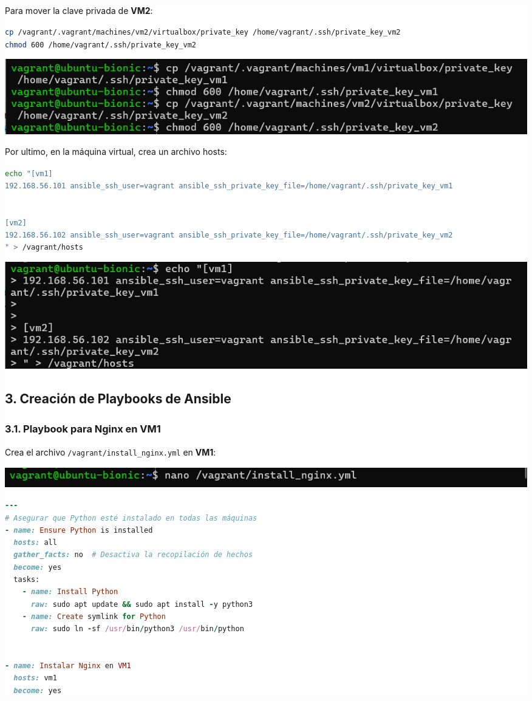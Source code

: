 Para mover la clave privada de **VM2**:
```bash
cp /vagrant/.vagrant/machines/vm2/virtualbox/private_key /home/vagrant/.ssh/private_key_vm2
chmod 600 /home/vagrant/.ssh/private_key_vm2
```

![Ejecucion de cp para mover las keys](images/move_keys.png)

Por ultimo, en la máquina virtual, crea un archivo hosts:

```bash
echo "[vm1]
192.168.56.101 ansible_ssh_user=vagrant ansible_ssh_private_key_file=/home/vagrant/.ssh/private_key_vm1


[vm2]
192.168.56.102 ansible_ssh_user=vagrant ansible_ssh_private_key_file=/home/vagrant/.ssh/private_key_vm2
" > /vagrant/hosts
```
![Creacion de archivo hosts](images/hosts.png)

## 3. Creación de Playbooks de Ansible

### 3.1. Playbook para Nginx en VM1
Crea el archivo `/vagrant/install_nginx.yml` en **VM1**:

![Creacion de playbook nginx](images/crea_playbook_nginx.png)

```ruby
---
# Asegurar que Python esté instalado en todas las máquinas
- name: Ensure Python is installed
  hosts: all
  gather_facts: no  # Desactiva la recopilación de hechos
  become: yes
  tasks:
    - name: Install Python
      raw: sudo apt update && sudo apt install -y python3
    - name: Create symlink for Python
      raw: sudo ln -sf /usr/bin/python3 /usr/bin/python


- name: Instalar Nginx en VM1
  hosts: vm1
  become: yes
```